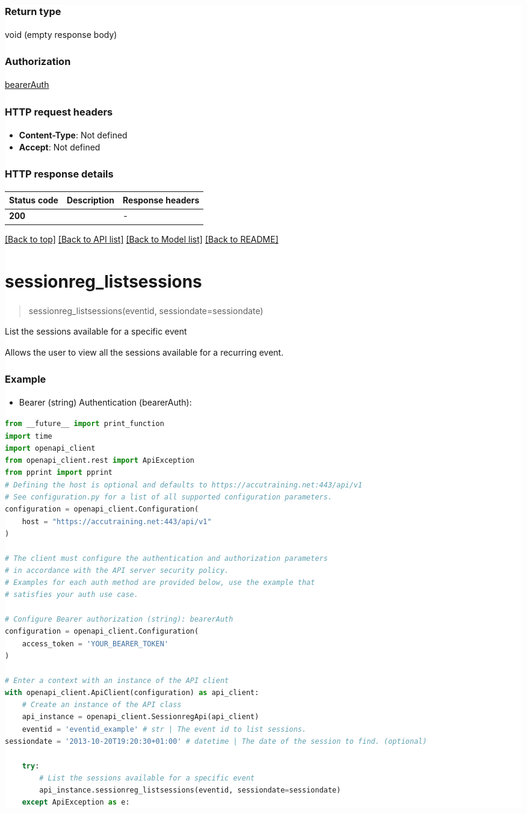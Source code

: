 ### Return type

void (empty response body)

### Authorization

[bearerAuth](../README.md#bearerAuth)

### HTTP request headers

 - **Content-Type**: Not defined
 - **Accept**: Not defined

### HTTP response details
| Status code | Description | Response headers |
|-------------|-------------|------------------|
**200** |  |  -  |

[[Back to top]](#) [[Back to API list]](../README.md#documentation-for-api-endpoints) [[Back to Model list]](../README.md#documentation-for-models) [[Back to README]](../README.md)

# **sessionreg_listsessions**
> sessionreg_listsessions(eventid, sessiondate=sessiondate)

List the sessions available for a specific event

Allows the user to view all the sessions available for a recurring event.

### Example

* Bearer (string) Authentication (bearerAuth):
```python
from __future__ import print_function
import time
import openapi_client
from openapi_client.rest import ApiException
from pprint import pprint
# Defining the host is optional and defaults to https://accutraining.net:443/api/v1
# See configuration.py for a list of all supported configuration parameters.
configuration = openapi_client.Configuration(
    host = "https://accutraining.net:443/api/v1"
)

# The client must configure the authentication and authorization parameters
# in accordance with the API server security policy.
# Examples for each auth method are provided below, use the example that
# satisfies your auth use case.

# Configure Bearer authorization (string): bearerAuth
configuration = openapi_client.Configuration(
    access_token = 'YOUR_BEARER_TOKEN'
)

# Enter a context with an instance of the API client
with openapi_client.ApiClient(configuration) as api_client:
    # Create an instance of the API class
    api_instance = openapi_client.SessionregApi(api_client)
    eventid = 'eventid_example' # str | The event id to list sessions.
sessiondate = '2013-10-20T19:20:30+01:00' # datetime | The date of the session to find. (optional)

    try:
        # List the sessions available for a specific event
        api_instance.sessionreg_listsessions(eventid, sessiondate=sessiondate)
    except ApiException as e:
```